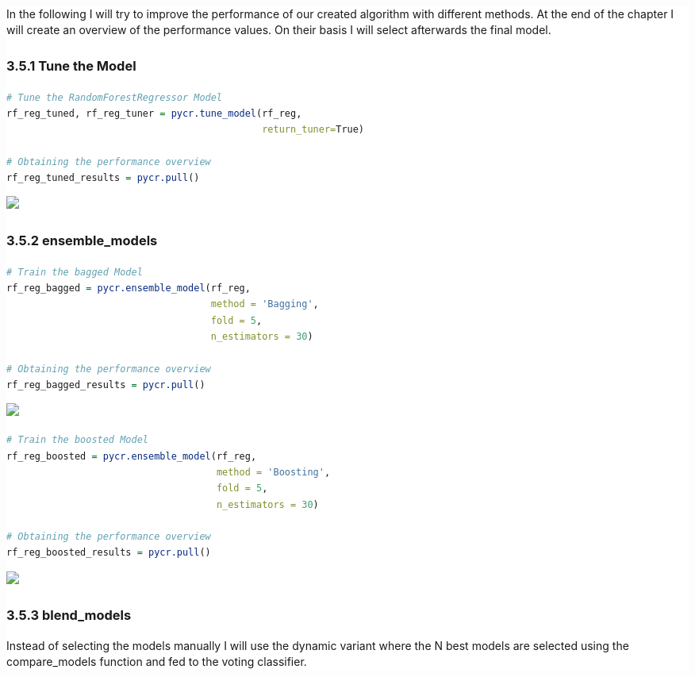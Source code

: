 In the following I will try to improve the performance of our created algorithm with different methods. At the end of the chapter I will create an overview of the performance values. On their basis I will select afterwards the final model. 


### 3.5.1 Tune the Model


```r
# Tune the RandomForestRegressor Model 
rf_reg_tuned, rf_reg_tuner = pycr.tune_model(rf_reg,
                                             return_tuner=True)

# Obtaining the performance overview
rf_reg_tuned_results = pycr.pull()
```

![](/post/2022-01-15-automl-using-pycaret-regression_files/p134p13.png)

### 3.5.2 ensemble_models



```r
# Train the bagged Model 
rf_reg_bagged = pycr.ensemble_model(rf_reg, 
                                    method = 'Bagging', 
                                    fold = 5,
                                    n_estimators = 30)

# Obtaining the performance overview
rf_reg_bagged_results = pycr.pull()
```

![](/post/2022-01-15-automl-using-pycaret-regression_files/p134p14.png)




```r
# Train the boosted Model 
rf_reg_boosted = pycr.ensemble_model(rf_reg, 
                                     method = 'Boosting', 
                                     fold = 5,
                                     n_estimators = 30)

# Obtaining the performance overview
rf_reg_boosted_results = pycr.pull()
```

![](/post/2022-01-15-automl-using-pycaret-regression_files/p134p15.png)

### 3.5.3 blend_models

Instead of selecting the models manually I will use the dynamic variant where the N best models are selected using the compare_models function and fed to the voting classifier. 
